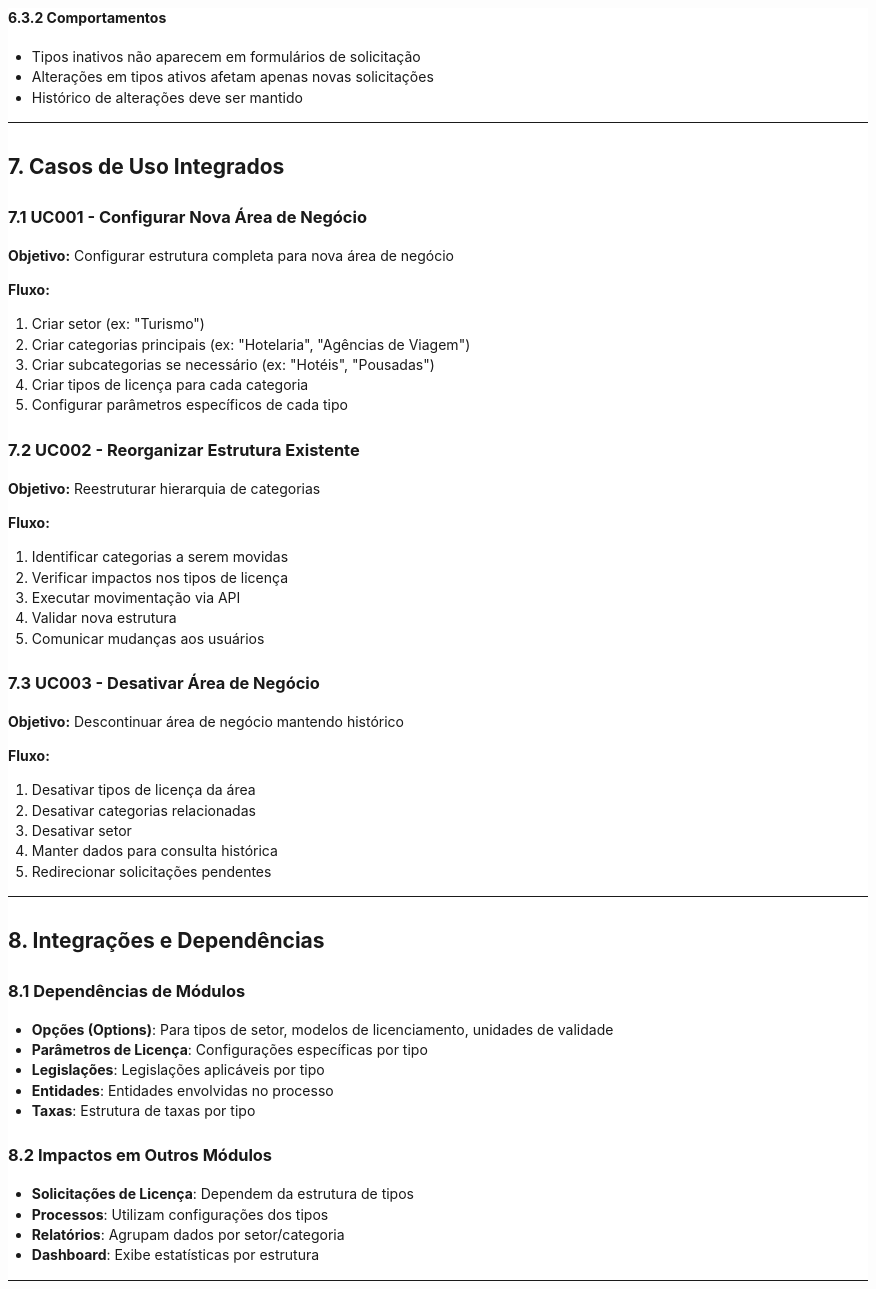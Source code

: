 #### 6.3.2 Comportamentos
- Tipos inativos não aparecem em formulários de solicitação
- Alterações em tipos ativos afetam apenas novas solicitações
- Histórico de alterações deve ser mantido

---

## 7. Casos de Uso Integrados

### 7.1 UC001 - Configurar Nova Área de Negócio
**Objetivo:** Configurar estrutura completa para nova área de negócio

**Fluxo:**
1. Criar setor (ex: "Turismo")
2. Criar categorias principais (ex: "Hotelaria", "Agências de Viagem")
3. Criar subcategorias se necessário (ex: "Hotéis", "Pousadas")
4. Criar tipos de licença para cada categoria
5. Configurar parâmetros específicos de cada tipo

### 7.2 UC002 - Reorganizar Estrutura Existente
**Objetivo:** Reestruturar hierarquia de categorias

**Fluxo:**
1. Identificar categorias a serem movidas
2. Verificar impactos nos tipos de licença
3. Executar movimentação via API
4. Validar nova estrutura
5. Comunicar mudanças aos usuários

### 7.3 UC003 - Desativar Área de Negócio
**Objetivo:** Descontinuar área de negócio mantendo histórico

**Fluxo:**
1. Desativar tipos de licença da área
2. Desativar categorias relacionadas
3. Desativar setor
4. Manter dados para consulta histórica
5. Redirecionar solicitações pendentes

---

## 8. Integrações e Dependências

### 8.1 Dependências de Módulos
- **Opções (Options)**: Para tipos de setor, modelos de licenciamento, unidades de validade
- **Parâmetros de Licença**: Configurações específicas por tipo
- **Legislações**: Legislações aplicáveis por tipo
- **Entidades**: Entidades envolvidas no processo
- **Taxas**: Estrutura de taxas por tipo

### 8.2 Impactos em Outros Módulos
- **Solicitações de Licença**: Dependem da estrutura de tipos
- **Processos**: Utilizam configurações dos tipos
- **Relatórios**: Agrupam dados por setor/categoria
- **Dashboard**: Exibe estatísticas por estrutura

---